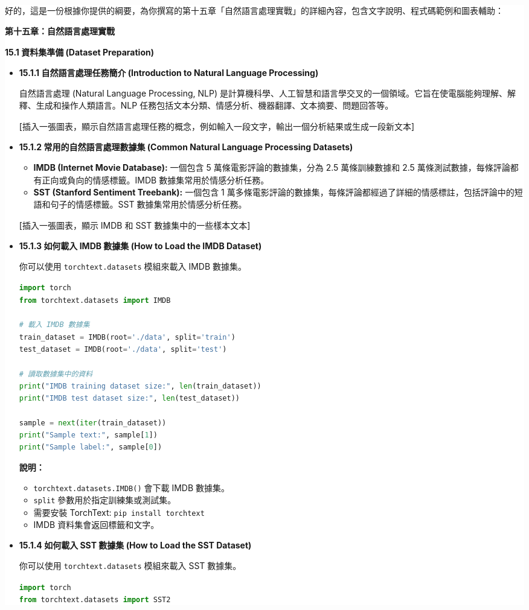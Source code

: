 好的，這是一份根據你提供的綱要，為你撰寫的第十五章「自然語言處理實戰」的詳細內容，包含文字說明、程式碼範例和圖表輔助：

**第十五章：自然語言處理實戰**

**15.1 資料集準備 (Dataset Preparation)**

*   **15.1.1 自然語言處理任務簡介 (Introduction to Natural Language Processing)**

    自然語言處理 (Natural Language Processing, NLP) 是計算機科學、人工智慧和語言學交叉的一個領域。它旨在使電腦能夠理解、解釋、生成和操作人類語言。NLP 任務包括文本分類、情感分析、機器翻譯、文本摘要、問題回答等。

    [插入一張圖表，顯示自然語言處理任務的概念，例如輸入一段文字，輸出一個分析結果或生成一段新文本]

*   **15.1.2 常用的自然語言處理數據集 (Common Natural Language Processing Datasets)**

    *   **IMDB (Internet Movie Database):** 一個包含 5 萬條電影評論的數據集，分為 2.5 萬條訓練數據和 2.5 萬條測試數據，每條評論都有正向或負向的情感標籤。IMDB 數據集常用於情感分析任務。
    *   **SST (Stanford Sentiment Treebank):** 一個包含 1 萬多條電影評論的數據集，每條評論都經過了詳細的情感標註，包括評論中的短語和句子的情感標籤。SST 數據集常用於情感分析任務。

    [插入一張圖表，顯示 IMDB 和 SST 數據集中的一些樣本文本]

*   **15.1.3 如何載入 IMDB 數據集 (How to Load the IMDB Dataset)**

    你可以使用 `torchtext.datasets` 模組來載入 IMDB 數據集。
    ```python
    import torch
    from torchtext.datasets import IMDB

    # 載入 IMDB 數據集
    train_dataset = IMDB(root='./data', split='train')
    test_dataset = IMDB(root='./data', split='test')

    # 讀取數據集中的資料
    print("IMDB training dataset size:", len(train_dataset))
    print("IMDB test dataset size:", len(test_dataset))
    
    sample = next(iter(train_dataset))
    print("Sample text:", sample[1])
    print("Sample label:", sample[0])

    ```
    **說明：**
    *   `torchtext.datasets.IMDB()` 會下載 IMDB 數據集。
    * `split` 參數用於指定訓練集或測試集。
    *  需要安裝 TorchText: `pip install torchtext`
    *  IMDB 資料集會返回標籤和文字。

*   **15.1.4 如何載入 SST 數據集 (How to Load the SST Dataset)**

    你可以使用 `torchtext.datasets` 模組來載入 SST 數據集。
    ```python
    import torch
    from torchtext.datasets import SST2
